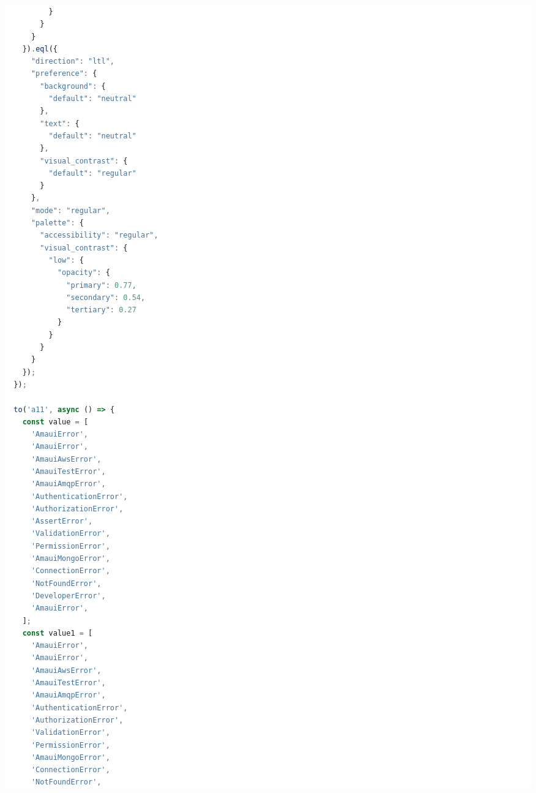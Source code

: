```ts
          }
        }
      }
    }).eql({
      "direction": "ltl",
      "preference": {
        "background": {
          "default": "neutral"
        },
        "text": {
          "default": "neutral"
        },
        "visual_contrast": {
          "default": "regular"
        }
      },
      "mode": "regular",
      "palette": {
        "accessibility": "regular",
        "visual_contrast": {
          "low": {
            "opacity": {
              "primary": 0.77,
              "secondary": 0.54,
              "tertiary": 0.27
            }
          }
        }
      }
    });
  });

  to('a11', async () => {
    const value = [
      'AmauiError',
      'AmauiError',
      'AmauiAwsError',
      'AmauiTestError',
      'AmauiAmqpError',
      'AuthenticationError',
      'AuthorizationError',
      'AssertError',
      'ValidationError',
      'PermissionError',
      'AmauiMongoError',
      'ConnectionError',
      'NotFoundError',
      'DeveloperError',
      'AmauiError',
    ];
    const value1 = [
      'AmauiError',
      'AmauiError',
      'AmauiAwsError',
      'AmauiTestError',
      'AmauiAmqpError',
      'AuthenticationError',
      'AuthorizationError',
      'ValidationError',
      'PermissionError',
      'AmauiMongoError',
      'ConnectionError',
      'NotFoundError',
```